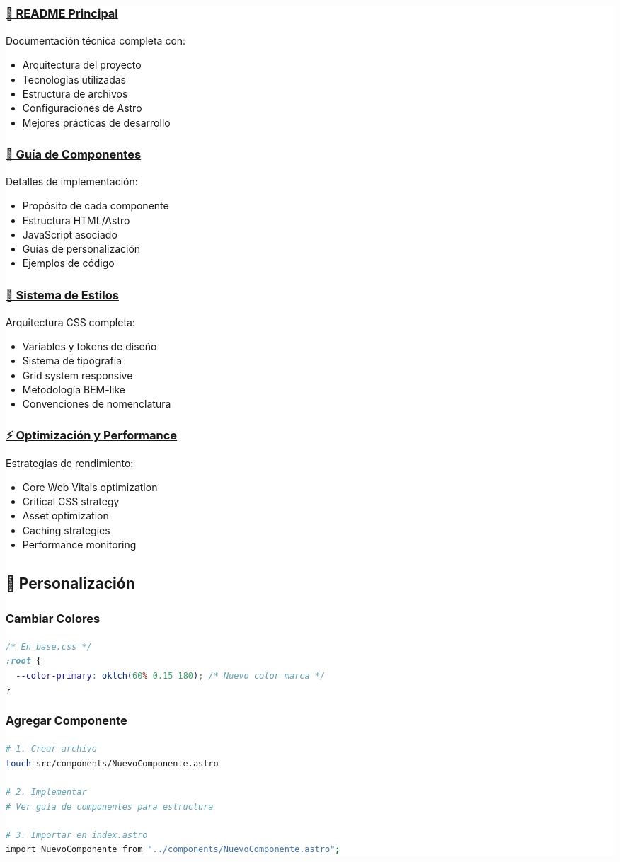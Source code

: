 ### [📖 README Principal](README.md)
Documentación técnica completa con:
- Arquitectura del proyecto
- Tecnologías utilizadas  
- Estructura de archivos
- Configuraciones de Astro
- Mejores prácticas de desarrollo

### [🧩 Guía de Componentes](componentes.md)  
Detalles de implementación:
- Propósito de cada componente
- Estructura HTML/Astro
- JavaScript asociado
- Guías de personalización
- Ejemplos de código

### [🎨 Sistema de Estilos](estilos.md)
Arquitectura CSS completa:
- Variables y tokens de diseño
- Sistema de tipografía  
- Grid system responsive
- Metodología BEM-like
- Convenciones de nomenclatura

### [⚡ Optimización y Performance](optimizacion.md)
Estrategias de rendimiento:
- Core Web Vitals optimization
- Critical CSS strategy
- Asset optimization
- Caching strategies  
- Performance monitoring

## 🔧 Personalización

### Cambiar Colores
```css
/* En base.css */
:root {
  --color-primary: oklch(60% 0.15 180); /* Nuevo color marca */
}
```

### Agregar Componente
```bash
# 1. Crear archivo
touch src/components/NuevoComponente.astro

# 2. Implementar
# Ver guía de componentes para estructura

# 3. Importar en index.astro
import NuevoComponente from "../components/NuevoComponente.astro";
```
